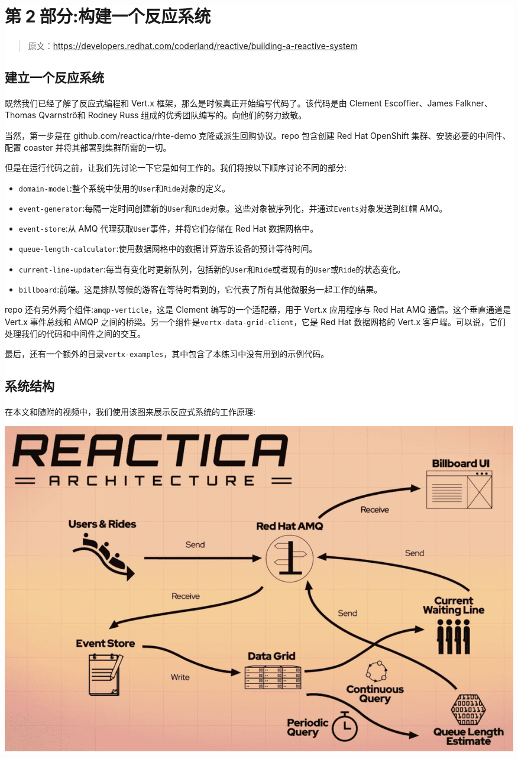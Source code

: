# 第 2 部分:构建一个反应系统

> 原文：<https://developers.redhat.com/coderland/reactive/building-a-reactive-system>

## 建立一个反应系统

既然我们已经了解了反应式编程和 Vert.x 框架，那么是时候真正开始编写代码了。该代码是由 Clement Escoffier、James Falkner、Thomas Qvarnströ和 Rodney Russ 组成的优秀团队编写的。向他们的努力致敬。

当然，第一步是在 github.com/reactica/rhte-demo 克隆或派生回购协议。repo 包含创建 Red Hat OpenShift 集群、安装必要的中间件、配置 coaster 并将其部署到集群所需的一切。

但是在运行代码之前，让我们先讨论一下它是如何工作的。我们将按以下顺序讨论不同的部分:

*   `domain-model`:整个系统中使用的`User`和`Ride`对象的定义。

*   `event-generator`:每隔一定时间创建新的`User`和`Ride`对象。这些对象被序列化，并通过`Events`对象发送到红帽 AMQ。

*   `event-store`:从 AMQ 代理获取`User`事件，并将它们存储在 Red Hat 数据网格中。

*   `queue-length-calculator`:使用数据网格中的数据计算游乐设备的预计等待时间。

*   `current-line-updater`:每当有变化时更新队列，包括新的`User`和`Ride`或者现有的`User`或`Ride`的状态变化。

*   `billboard`:前端。这是排队等候的游客在等待时看到的，它代表了所有其他微服务一起工作的结果。

repo 还有另外两个组件:`amqp-verticle`，这是 Clement 编写的一个适配器，用于 Vert.x 应用程序与 Red Hat AMQ 通信。这个垂直通道是 Vert.x 事件总线和 AMQP 之间的桥梁。另一个组件是`vertx-data-grid-client`，它是 Red Hat 数据网格的 Vert.x 客户端。可以说，它们处理我们的代码和中间件之间的交互。

最后，还有一个额外的目录`vertx-examples`，其中包含了本练习中没有用到的示例代码。

## 系统结构

在本文和随附的视频中，我们使用该图来展示反应式系统的工作原理:

![Reactica architecture](img/4c0235df6963a836686516d9dbb1b154.png "Reactica architecture")
